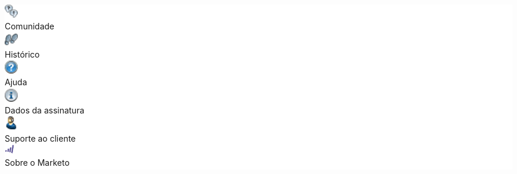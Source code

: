    <td> 
    <div> 
     <img src="assets/image2015-1-9-10-3a37-3a40.png"> 
    </div></td> 
   <td>Comunidade</td> 
  </tr> 
  <tr> 
   <td> 
    <div> 
     <img src="assets/image2015-1-9-10-3a38-3a59.png"> 
    </div></td> 
   <td>Histórico</td> 
  </tr> 
  <tr> 
   <td> 
    <div> 
     <img src="assets/image2015-1-9-10-3a41-3a44.png"> 
    </div></td> 
   <td>Ajuda</td> 
  </tr> 
  <tr> 
   <td> 
    <div> 
     <img src="assets/image2015-1-9-10-3a47-3a12.png"> 
    </div></td> 
   <td>Dados da assinatura</td> 
  </tr> 
  <tr> 
   <td> 
    <div> 
     <img src="assets/image2015-1-9-10-3a49-3a41.png"> 
    </div></td> 
   <td>Suporte ao cliente</td> 
  </tr> 
  <tr> 
   <td> 
    <div> 
     <img src="assets/image2015-1-9-10-3a52-3a30.png"> 
    </div></td> 
   <td>Sobre o Marketo</td> 
  </tr> 
 </tbody> 
</table>
